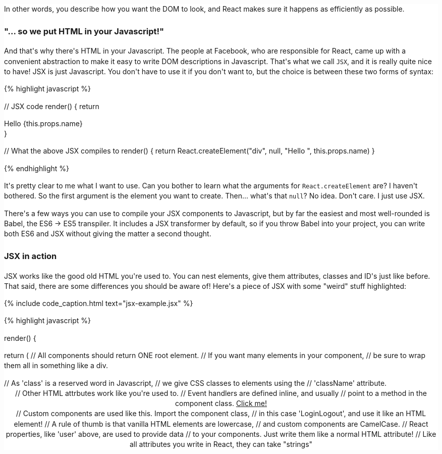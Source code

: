 In other words, you describe how you want the DOM to look, and React makes sure it happens as efficiently as possible.

### "... so we put HTML in your Javascript!"

And that's why there's HTML in your Javascript. The people at Facebook, who are responsible for React, came up with a convenient abstraction to make it easy to write DOM descriptions in Javascript. That's what we call `JSX`, and it is really quite nice to have! JSX is just Javascript. You don't have to use it if you don't want to, but the choice is between these two forms of syntax:

{% highlight javascript %}

// JSX code
render() {
  return <div>Hello {this.props.name}</div>
}

// What the above JSX compiles to
render() {
  return React.createElement("div", null, "Hello ", this.props.name)
}

{% endhighlight %}

It's pretty clear to me what I want to use. Can you bother to learn what the arguments for `React.createElement` are? I haven't bothered. So the first argument is the element you want to create. Then... what's that `null`? No idea. Don't care. I just use JSX.

There's a few ways you can use to compile your JSX components to Javascript, but by far the easiest and most well-rounded is Babel, the ES6 -> ES5 transpiler. It includes a JSX transformer by default, so if you throw Babel into your project, you can write both ES6 and JSX without giving the matter a second thought.

### JSX in action

JSX works like the good old HTML you're used to. You can nest elements, give them attributes, classes and ID's just like before. That said, there are some differences you should be aware of! Here's a piece of JSX with some "weird" stuff highlighted:

{% include code_caption.html text="jsx-example.jsx" %}

{% highlight javascript %}

render() {

  return (
    // All components should return ONE root element.
    // If you want many elements in your component,
    // be sure to wrap them all in something like a div.
    <div>
      // As 'class' is a reserved word in Javascript,
      // we give CSS classes to elements using the
      // 'className' attribute.
      <header className="app-header">
        <nav id="main-nav">
          // Other HTML attrbutes work like you're used to.
          // Event handlers are defined inline, and usually
          // point to a method in the component class.
          <a href="http://example.com" onClick={this.handleClick.bind(this)}>Click me!</a>
        </nav>
        // Custom components are used like this. Import the component class,
        // in this case 'LoginLogout', and use it like an HTML element!
        // A rule of thumb is that vanilla HTML elements are lowercase,
        // and custom components are CamelCase.
        <LoginLogout user={this.props.username} />
        // React properties, like 'user' above, are used to provide data
        // to your components. Just write them like a normal HTML attribute!
        // Like all attributes you write in React, they can take "strings"